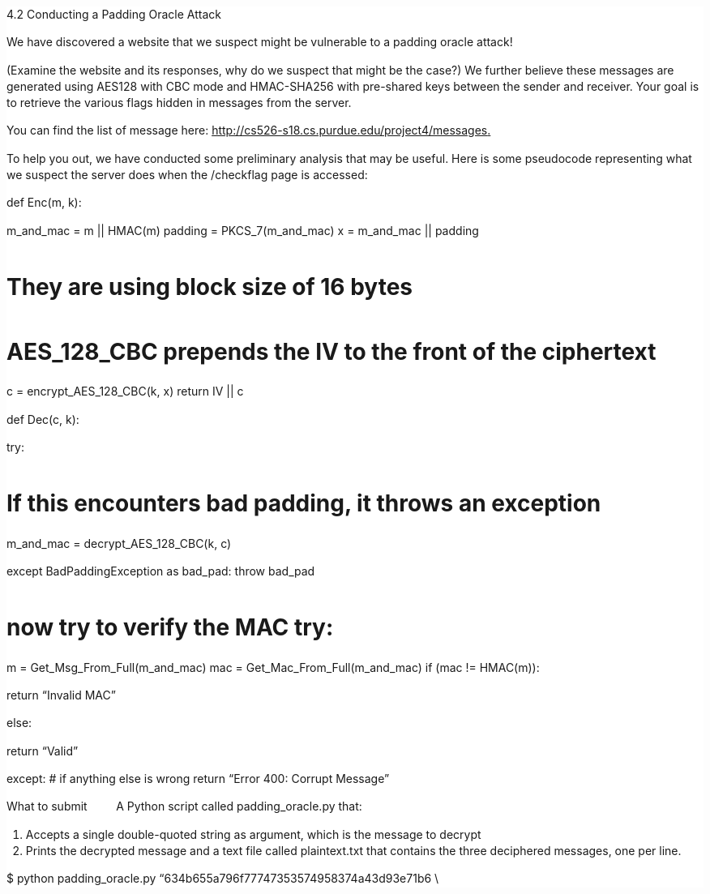 4.2 Conducting a Padding Oracle Attack

We have discovered a website that we suspect might be vulnerable to a padding oracle attack!

(Examine the website and its responses, why do we suspect that might be the case?) We further believe these messages are generated using AES128 with CBC mode and HMAC-SHA256 with pre-shared keys between the sender and receiver. Your goal is to retrieve the various flags hidden in messages from the server.

You can find the list of message here: <a href="http://cs526-s18.cs.purdue.edu/project4/messages">http://cs526-s18.cs.purdue.edu/project4/messages</a><a href="http://cs526-s18.cs.purdue.edu/project4/messages">.</a>

To help you out, we have conducted some preliminary analysis that may be useful. Here is some pseudocode representing what we suspect the server does when the /checkflag page is accessed:

def Enc(m, k):

m_and_mac = m || HMAC(m) padding = PKCS_7(m_and_mac) x = m_and_mac || padding

# They are using block size of 16 bytes

# AES_128_CBC prepends the IV to the front of the ciphertext

c = encrypt_AES_128_CBC(k, x) return IV || c

def Dec(c, k):

try:

# If this encounters bad padding, it throws an exception

m_and_mac = decrypt_AES_128_CBC(k, c)

except BadPaddingException as bad_pad: throw bad_pad

# now try to verify the MAC try:

m = Get_Msg_From_Full(m_and_mac) mac = Get_Mac_From_Full(m_and_mac) if (mac != HMAC(m)):

return “Invalid MAC”

else:

return “Valid”

except: # if anything else is wrong return “Error 400: Corrupt Message”

What to submit&nbsp;&nbsp;&nbsp;&nbsp;&nbsp;&nbsp;&nbsp;&nbsp; A Python script called padding_oracle.py that:

<ol>
<li>Accepts a single double-quoted string as argument, which is the message to decrypt</li>
<li>Prints the decrypted message and a text file called plaintext.txt that contains the three deciphered messages, one per line.</li>
</ol>
$ python padding_oracle.py “634b655a796f77747353574958374a43d93e71b6 \

